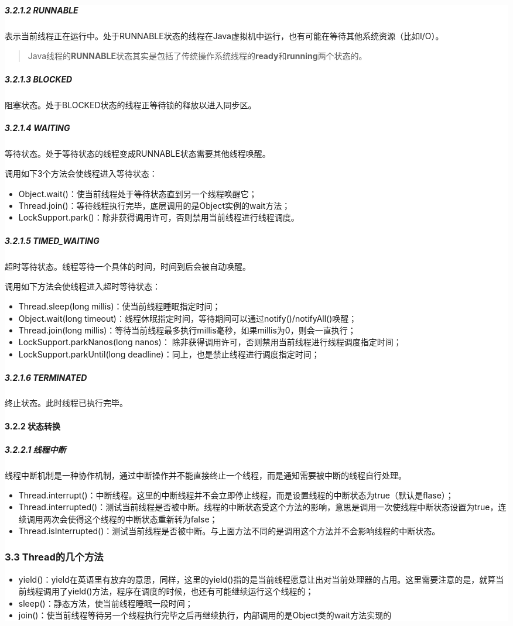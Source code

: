 

##### 3.2.1.2 RUNNABLE

表示当前线程正在运行中。处于RUNNABLE状态的线程在Java虚拟机中运行，也有可能在等待其他系统资源（比如I/O）。

> Java线程的**RUNNABLE**状态其实是包括了传统操作系统线程的**ready**和**running**两个状态的。

##### 3.2.1.3 BLOCKED

阻塞状态。处于BLOCKED状态的线程正等待锁的释放以进入同步区。

##### 3.2.1.4 WAITING

等待状态。处于等待状态的线程变成RUNNABLE状态需要其他线程唤醒。

调用如下3个方法会使线程进入等待状态：

- Object.wait()：使当前线程处于等待状态直到另一个线程唤醒它；
- Thread.join()：等待线程执行完毕，底层调用的是Object实例的wait方法；
- LockSupport.park()：除非获得调用许可，否则禁用当前线程进行线程调度。  



##### 3.2.1.5 TIMED_WAITING

超时等待状态。线程等待一个具体的时间，时间到后会被自动唤醒。

调用如下方法会使线程进入超时等待状态：

- Thread.sleep(long millis)：使当前线程睡眠指定时间；
- Object.wait(long timeout)：线程休眠指定时间，等待期间可以通过notify()/notifyAll()唤醒；
- Thread.join(long millis)：等待当前线程最多执行millis毫秒，如果millis为0，则会一直执行；
- LockSupport.parkNanos(long nanos)： 除非获得调用许可，否则禁用当前线程进行线程调度指定时间；
- LockSupport.parkUntil(long deadline)：同上，也是禁止线程进行调度指定时间；



##### 3.2.1.6 TERMINATED

终止状态。此时线程已执行完毕。



#### 3.2.2 状态转换

##### 3.2.2.1 线程中断

线程中断机制是一种协作机制，通过中断操作并不能直接终止一个线程，而是通知需要被中断的线程自行处理。

- Thread.interrupt()：中断线程。这里的中断线程并不会立即停止线程，而是设置线程的中断状态为true（默认是flase）；
- Thread.interrupted()：测试当前线程是否被中断。线程的中断状态受这个方法的影响，意思是调用一次使线程中断状态设置为true，连续调用两次会使得这个线程的中断状态重新转为false；
- 
  Thread.isInterrupted()：测试当前线程是否被中断。与上面方法不同的是调用这个方法并不会影响线程的中断状态。

### 3.3 Thread的几个方法

- yield()：yield在英语里有放弃的意思，同样，这里的yield()指的是当前线程愿意让出对当前处理器的占用。这里需要注意的是，就算当前线程调用了yield()方法，程序在调度的时候，也还有可能继续运行这个线程的；
- sleep()：静态方法，使当前线程睡眠一段时间；
- join()：使当前线程等待另一个线程执行完毕之后再继续执行，内部调用的是Object类的wait方法实现的
